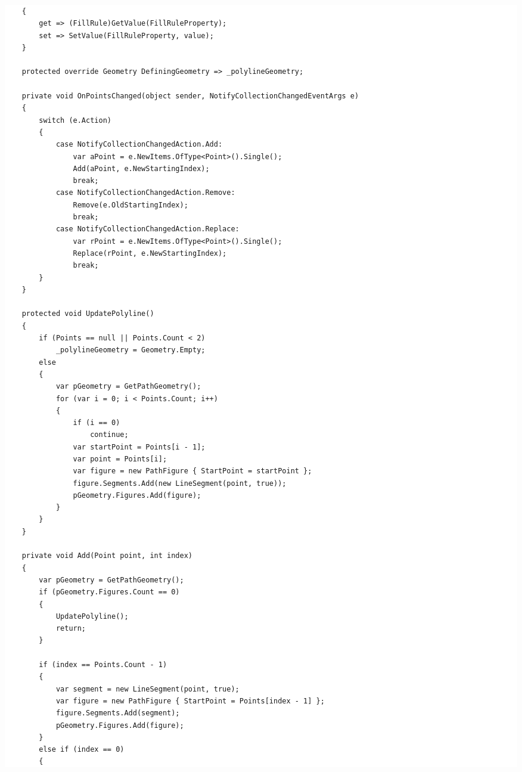 ```
    {
        get => (FillRule)GetValue(FillRuleProperty);
        set => SetValue(FillRuleProperty, value);
    }

    protected override Geometry DefiningGeometry => _polylineGeometry;

    private void OnPointsChanged(object sender, NotifyCollectionChangedEventArgs e)
    {
        switch (e.Action)
        {
            case NotifyCollectionChangedAction.Add:
                var aPoint = e.NewItems.OfType<Point>().Single();
                Add(aPoint, e.NewStartingIndex);
                break;
            case NotifyCollectionChangedAction.Remove:
                Remove(e.OldStartingIndex);
                break;
            case NotifyCollectionChangedAction.Replace:
                var rPoint = e.NewItems.OfType<Point>().Single();
                Replace(rPoint, e.NewStartingIndex);
                break;
        }
    }

    protected void UpdatePolyline()
    {
        if (Points == null || Points.Count < 2)
            _polylineGeometry = Geometry.Empty;
        else
        {
            var pGeometry = GetPathGeometry();
            for (var i = 0; i < Points.Count; i++)
            {
                if (i == 0)
                    continue;
                var startPoint = Points[i - 1];
                var point = Points[i];
                var figure = new PathFigure { StartPoint = startPoint };
                figure.Segments.Add(new LineSegment(point, true));
                pGeometry.Figures.Add(figure);
            }
        }
    }

    private void Add(Point point, int index)
    {
        var pGeometry = GetPathGeometry();
        if (pGeometry.Figures.Count == 0)
        {
            UpdatePolyline();
            return;
        }

        if (index == Points.Count - 1)
        {
            var segment = new LineSegment(point, true);
            var figure = new PathFigure { StartPoint = Points[index - 1] };
            figure.Segments.Add(segment);
            pGeometry.Figures.Add(figure);
        }
        else if (index == 0)
        {
```